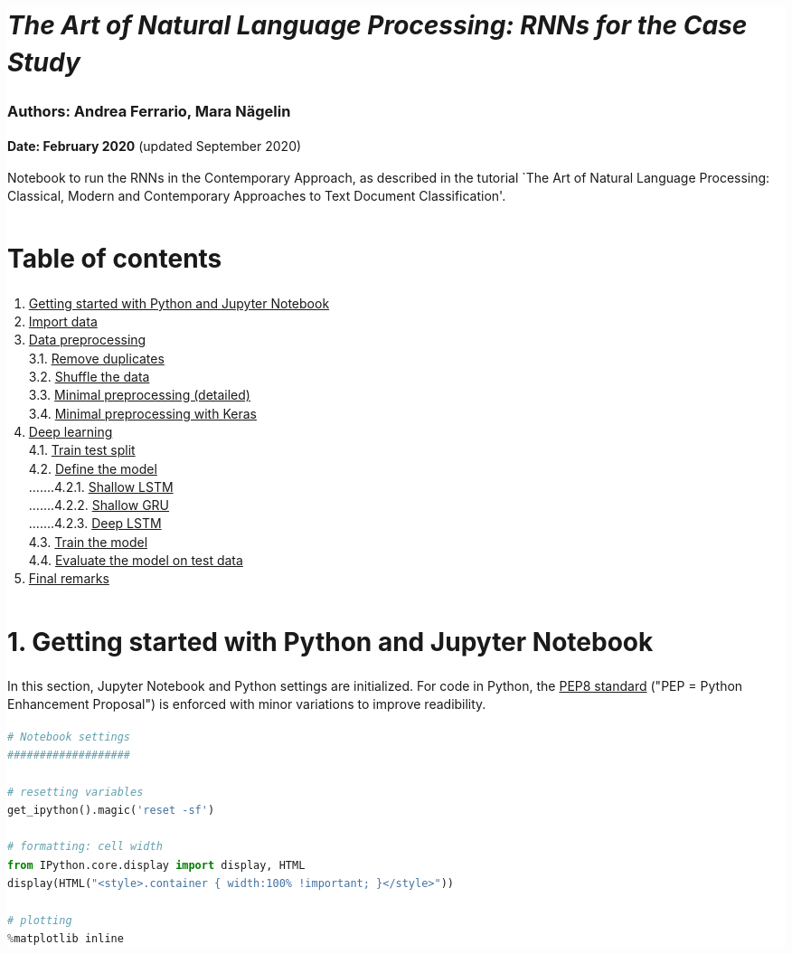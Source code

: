 # *The Art of Natural Language Processing: RNNs for the Case Study*

### **Authors: Andrea Ferrario, Mara Nägelin**

**Date: February 2020** (updated September 2020)

Notebook to run the RNNs in the Contemporary Approach, as described in the tutorial `The Art of Natural Language Processing: Classical, Modern and Contemporary Approaches to Text Document Classification'.

# Table of contents
1. [Getting started with Python and Jupyter Notebook](#datagen)
2. [Import data](#datagen)
3. [Data preprocessing](#dataprep)  
    3.1. [Remove duplicates](#remdup)  
    3.2. [Shuffle the data](#shuffle)  
    3.3. [Minimal preprocessing (detailed)](#prep_det)  
    3.4. [Minimal preprocessing with Keras](#prep_keras)  
4. [Deep learning](#DL)  
    4.1. [Train test split](#trainsplit)  
    4.2. [Define the model](#modeldef)  
    .......4.2.1. [Shallow LSTM](#LSTM1)  
    .......4.2.2. [Shallow GRU](#GRU1)  
    .......4.2.3. [Deep LSTM](#LSTM2)    
    4.3. [Train the model](#trainmodel)  
    4.4. [Evaluate the model on test data](#evalmodel)  
5. [Final remarks](#fm)

<a name="started"></a>
# 1. Getting started with Python and Jupyter Notebook

In this section, Jupyter Notebook and Python settings are initialized. For code in Python, the [PEP8 standard](https://www.python.org/dev/peps/pep-0008/) ("PEP = Python Enhancement Proposal") is enforced with minor variations to improve readibility.


```python
# Notebook settings
###################

# resetting variables
get_ipython().magic('reset -sf') 

# formatting: cell width
from IPython.core.display import display, HTML
display(HTML("<style>.container { width:100% !important; }</style>"))

# plotting
%matplotlib inline
```

